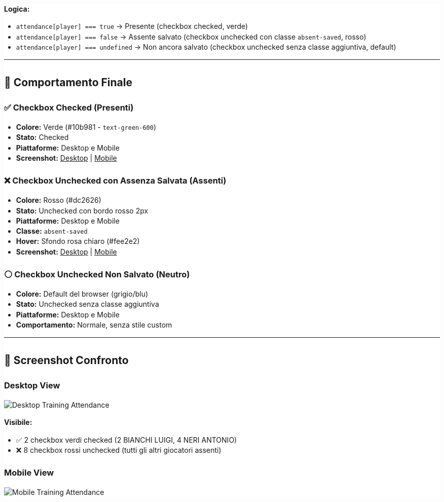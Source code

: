 **Logica:**
- `attendance[player] === true` → Presente (checkbox checked, verde)
- `attendance[player] === false` → Assente salvato (checkbox unchecked con classe `absent-saved`, rosso)
- `attendance[player] === undefined` → Non ancora salvato (checkbox unchecked senza classe aggiuntiva, default)

---

## 🎨 Comportamento Finale

### ✅ Checkbox Checked (Presenti)
- **Colore:** Verde (#10b981 - `text-green-600`)
- **Stato:** Checked
- **Piattaforme:** Desktop e Mobile
- **Screenshot:** [Desktop](https://github.com/user-attachments/assets/80ee1881-9f8e-4c56-a553-94ffa8f04df1) | [Mobile](https://github.com/user-attachments/assets/dac43850-87bb-47fd-b4a3-56f02a41d77c)

### ❌ Checkbox Unchecked con Assenza Salvata (Assenti)
- **Colore:** Rosso (#dc2626)
- **Stato:** Unchecked con bordo rosso 2px
- **Piattaforme:** Desktop e Mobile
- **Classe:** `absent-saved`
- **Hover:** Sfondo rosa chiaro (#fee2e2)
- **Screenshot:** [Desktop](https://github.com/user-attachments/assets/80ee1881-9f8e-4c56-a553-94ffa8f04df1) | [Mobile](https://github.com/user-attachments/assets/dac43850-87bb-47fd-b4a3-56f02a41d77c)

### ⚪ Checkbox Unchecked Non Salvato (Neutro)
- **Colore:** Default del browser (grigio/blu)
- **Stato:** Unchecked senza classe aggiuntiva
- **Piattaforme:** Desktop e Mobile
- **Comportamento:** Normale, senza stile custom

---

## 📸 Screenshot Confronto

### Desktop View
![Desktop Training Attendance](https://github.com/user-attachments/assets/80ee1881-9f8e-4c56-a553-94ffa8f04df1)

**Visibile:**
- ✅ 2 checkbox verdi checked (2 BIANCHI LUIGI, 4 NERI ANTONIO)
- ❌ 8 checkbox rossi unchecked (tutti gli altri giocatori assenti)

### Mobile View
![Mobile Training Attendance](https://github.com/user-attachments/assets/dac43850-87bb-47fd-b4a3-56f02a41d77c)
